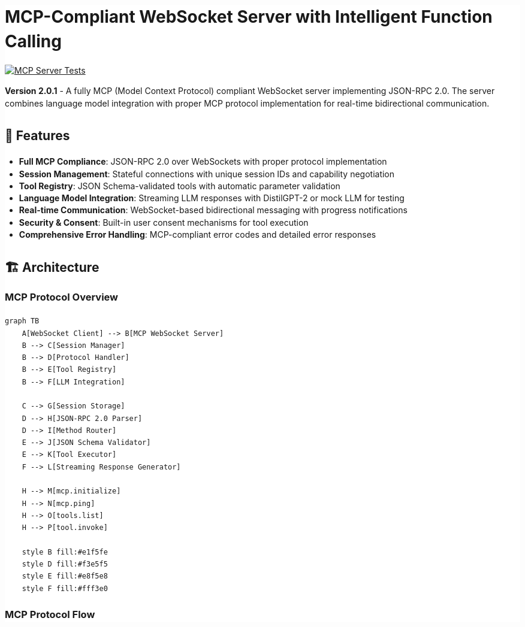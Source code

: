 # MCP-Compliant WebSocket Server with Intelligent Function Calling

[![MCP Server Tests](https://github.com/nobody-qwert/mcp_demo/actions/workflows/test-mcp-server.yml/badge.svg)](https://github.com/nobody-qwert/mcp_demo/actions/workflows/test-mcp-server.yml)

**Version 2.0.1** - A fully MCP (Model Context Protocol) compliant WebSocket server implementing JSON-RPC 2.0. The server combines language model integration with proper MCP protocol implementation for real-time bidirectional communication.

## 🚀 Features

- **Full MCP Compliance**: JSON-RPC 2.0 over WebSockets with proper protocol implementation
- **Session Management**: Stateful connections with unique session IDs and capability negotiation
- **Tool Registry**: JSON Schema-validated tools with automatic parameter validation
- **Language Model Integration**: Streaming LLM responses with DistilGPT-2 or mock LLM for testing
- **Real-time Communication**: WebSocket-based bidirectional messaging with progress notifications
- **Security & Consent**: Built-in user consent mechanisms for tool execution
- **Comprehensive Error Handling**: MCP-compliant error codes and detailed error responses

## 🏗️ Architecture

### MCP Protocol Overview

```mermaid
graph TB
    A[WebSocket Client] --> B[MCP WebSocket Server]
    B --> C[Session Manager]
    B --> D[Protocol Handler]
    B --> E[Tool Registry]
    B --> F[LLM Integration]
    
    C --> G[Session Storage]
    D --> H[JSON-RPC 2.0 Parser]
    D --> I[Method Router]
    E --> J[JSON Schema Validator]
    E --> K[Tool Executor]
    F --> L[Streaming Response Generator]
    
    H --> M[mcp.initialize]
    H --> N[mcp.ping]
    H --> O[tools.list]
    H --> P[tool.invoke]
    
    style B fill:#e1f5fe
    style D fill:#f3e5f5
    style E fill:#e8f5e8
    style F fill:#fff3e0
```

### MCP Protocol Flow

